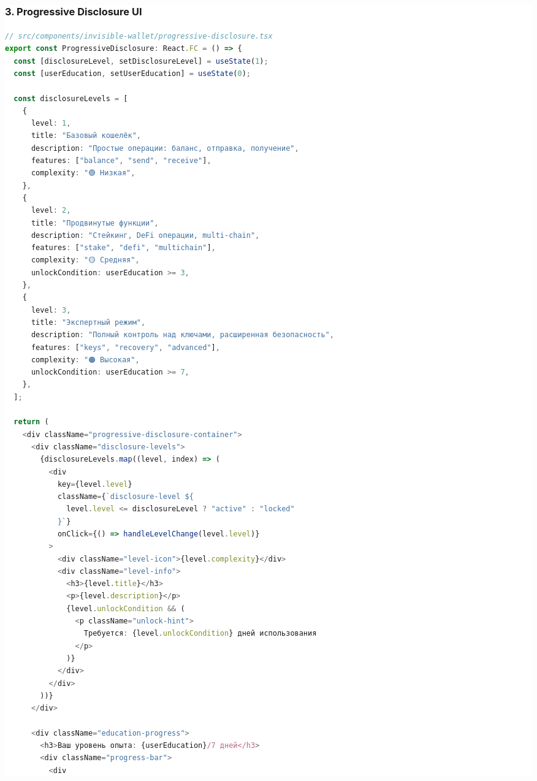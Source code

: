 
### **3. Progressive Disclosure UI**

```typescript
// src/components/invisible-wallet/progressive-disclosure.tsx
export const ProgressiveDisclosure: React.FC = () => {
  const [disclosureLevel, setDisclosureLevel] = useState(1);
  const [userEducation, setUserEducation] = useState(0);

  const disclosureLevels = [
    {
      level: 1,
      title: "Базовый кошелёк",
      description: "Простые операции: баланс, отправка, получение",
      features: ["balance", "send", "receive"],
      complexity: "🟢 Низкая",
    },
    {
      level: 2,
      title: "Продвинутые функции",
      description: "Стейкинг, DeFi операции, multi-chain",
      features: ["stake", "defi", "multichain"],
      complexity: "🟡 Средняя",
      unlockCondition: userEducation >= 3,
    },
    {
      level: 3,
      title: "Экспертный режим",
      description: "Полный контроль над ключами, расширенная безопасность",
      features: ["keys", "recovery", "advanced"],
      complexity: "🟠 Высокая",
      unlockCondition: userEducation >= 7,
    },
  ];

  return (
    <div className="progressive-disclosure-container">
      <div className="disclosure-levels">
        {disclosureLevels.map((level, index) => (
          <div
            key={level.level}
            className={`disclosure-level ${
              level.level <= disclosureLevel ? "active" : "locked"
            }`}
            onClick={() => handleLevelChange(level.level)}
          >
            <div className="level-icon">{level.complexity}</div>
            <div className="level-info">
              <h3>{level.title}</h3>
              <p>{level.description}</p>
              {level.unlockCondition && (
                <p className="unlock-hint">
                  Требуется: {level.unlockCondition} дней использования
                </p>
              )}
            </div>
          </div>
        ))}
      </div>

      <div className="education-progress">
        <h3>Ваш уровень опыта: {userEducation}/7 дней</h3>
        <div className="progress-bar">
          <div
```